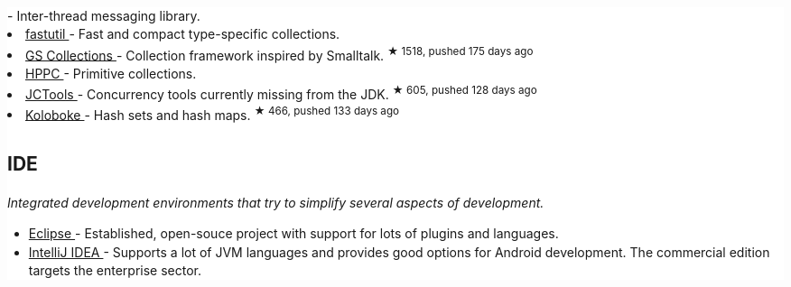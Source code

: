   </a>
  - Inter-thread messaging library.
 </li>
 <li>
  <a href="http://fastutil.di.unimi.it/">
   fastutil
  </a>
  - Fast and compact type-specific collections.
 </li>
 <li>
  <a href="https://github.com/goldmansachs/gs-collections">
   GS Collections
  </a>
  - Collection framework inspired by Smalltalk.
  <sup>
   &#9733 1518, pushed 175 days ago
  </sup>
 </li>
 <li>
  <a href="http://labs.carrotsearch.com/hppc.html">
   HPPC
  </a>
  - Primitive collections.
 </li>
 <li>
  <a href="https://github.com/JCTools/JCTools">
   JCTools
  </a>
  - Concurrency tools currently missing from the JDK.
  <sup>
   &#9733 605, pushed 128 days ago
  </sup>
 </li>
 <li>
  <a href="https://github.com/OpenHFT/Koloboke">
   Koloboke
  </a>
  - Hash sets and hash maps.
  <sup>
   &#9733 466, pushed 133 days ago
  </sup>
 </li>
</ul>
<h2>
 IDE
</h2>
<p>
 <em>
  Integrated development environments that try to simplify several aspects of development.
 </em>
</p>
<ul>
 <li>
  <a href="http://www.eclipse.org/">
   Eclipse
  </a>
  - Established, open-souce project with support for lots of plugins and languages.
 </li>
 <li>
  <a href="http://www.jetbrains.com/idea/">
   IntelliJ IDEA
  </a>
  - Supports a lot of JVM languages and provides good options for Android development. The commercial edition targets the enterprise sector.